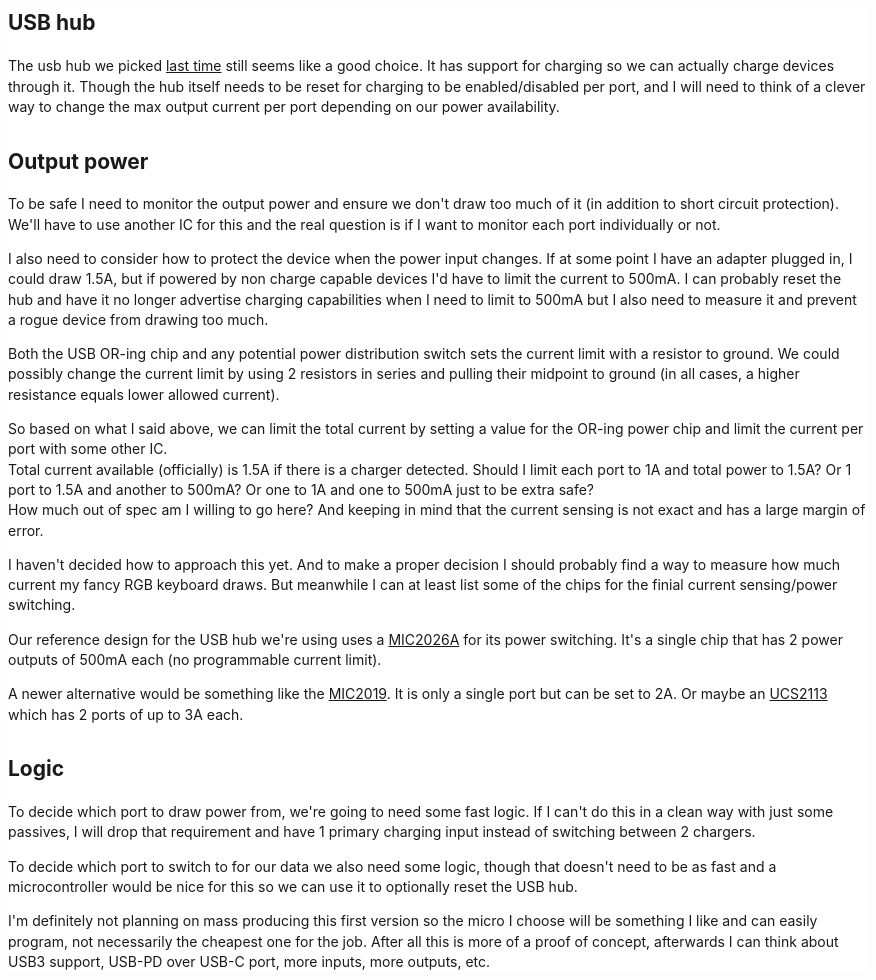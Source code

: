 ## USB hub
The usb hub we picked [last time](http://www.microchip.com/wwwproducts/en/USB2512B) still seems like a good choice. It has support for charging so we can actually charge devices through it. Though the hub itself needs to be reset for charging to be enabled/disabled per port, and I will need to think of a clever way to change the max output current per port depending on our power availability.

## Output power
To be safe I need to monitor the output power and ensure we don't draw too much of it (in addition to short circuit protection). We'll have to use another IC for this and the real question is if I want to monitor each port individually or not.

I also need to consider how to protect the device when the power input changes. If at some point I have an adapter plugged in, I could draw 1.5A, but if powered by non charge capable devices I'd have to limit the current to 500mA. I can probably reset the hub and have it no longer advertise charging capabilities when I need to limit to 500mA but I also need to measure it and prevent a rogue device from drawing too much.

Both the USB OR-ing chip and any potential power distribution switch sets the current limit with a resistor to ground. We could possibly change the current limit by using 2 resistors in series and pulling their midpoint to ground (in all cases, a higher resistance equals lower allowed current).

So based on what I said above, we can limit the total current by setting a value for the OR-ing power chip and limit the current per port with some other IC.  
Total current available (officially) is 1.5A if there is a charger detected. Should I limit each port to 1A and total power to 1.5A? Or 1 port to 1.5A and another to 500mA? Or one to 1A and one to 500mA just to be extra safe?  
How much out of spec am I willing to go here? And keeping in mind that the current sensing is not exact and has a large margin of error.

I haven't decided how to approach this yet. And to make a proper decision I should probably find a way to measure how much current my fancy RGB keyboard draws. But meanwhile I can at least list some of the chips for the finial current sensing/power switching.

Our reference design for the USB hub we're using uses a [MIC2026A](https://www.microchip.com/wwwproducts/en/MIC2026A) for its power switching. It's a single chip that has 2 power outputs of 500mA each (no programmable current limit). 

A newer alternative would be something like the [MIC2019](https://www.microchip.com/wwwproducts/en/MIC2019). It is only a single port but can be set to 2A. Or maybe an [UCS2113](https://www.microchip.com/wwwproducts/en/UCS2113) which has 2 ports of up to 3A each.

## Logic
To decide which port to draw power from, we're going to need some fast logic. If I can't do this in a clean way with just some passives, I will drop that requirement and have 1 primary charging input instead of switching between 2 chargers.

To decide which port to switch to for our data we also need some logic, though that doesn't need to be as fast and a microcontroller would be nice for this so we can use it to optionally reset the USB hub.

I'm definitely not planning on mass producing this first version so the micro I choose will be something I like and can easily program, not necessarily the cheapest one for the job. After all this is more of a proof of concept, afterwards I can think about USB3 support, USB-PD over USB-C port, more inputs, more outputs, etc. 
